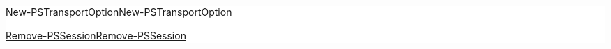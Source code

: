 [<span data-ttu-id="b5b46-407">New-PSTransportOption</span><span class="sxs-lookup"><span data-stu-id="b5b46-407">New-PSTransportOption</span></span>](New-PSTransportOption.md)

[<span data-ttu-id="b5b46-408">Remove-PSSession</span><span class="sxs-lookup"><span data-stu-id="b5b46-408">Remove-PSSession</span></span>](Remove-PSSession.md)
